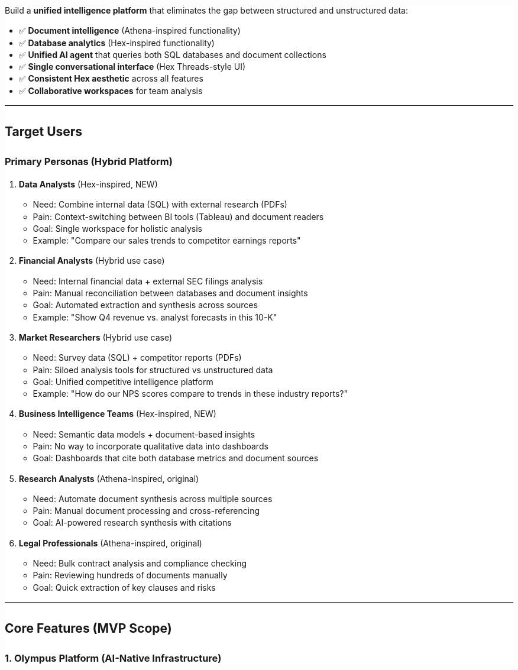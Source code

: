 Build a **unified intelligence platform** that eliminates the gap between structured and unstructured data:

- ✅ **Document intelligence** (Athena-inspired functionality)
- ✅ **Database analytics** (Hex-inspired functionality)
- ✅ **Unified AI agent** that queries both SQL databases and document collections
- ✅ **Single conversational interface** (Hex Threads-style UI)
- ✅ **Consistent Hex aesthetic** across all features
- ✅ **Collaborative workspaces** for team analysis

---

## Target Users

### Primary Personas (Hybrid Platform)

1. **Data Analysts** (Hex-inspired, NEW)
   - Need: Combine internal data (SQL) with external research (PDFs)
   - Pain: Context-switching between BI tools (Tableau) and document readers
   - Goal: Single workspace for holistic analysis
   - Example: "Compare our sales trends to competitor earnings reports"

2. **Financial Analysts** (Hybrid use case)
   - Need: Internal financial data + external SEC filings analysis
   - Pain: Manual reconciliation between databases and document insights
   - Goal: Automated extraction and synthesis across sources
   - Example: "Show Q4 revenue vs. analyst forecasts in this 10-K"

3. **Market Researchers** (Hybrid use case)
   - Need: Survey data (SQL) + competitor reports (PDFs)
   - Pain: Siloed analysis tools for structured vs unstructured data
   - Goal: Unified competitive intelligence platform
   - Example: "How do our NPS scores compare to trends in these industry reports?"

4. **Business Intelligence Teams** (Hex-inspired, NEW)
   - Need: Semantic data models + document-based insights
   - Pain: No way to incorporate qualitative data into dashboards
   - Goal: Dashboards that cite both database metrics and document sources

5. **Research Analysts** (Athena-inspired, original)
   - Need: Automate document synthesis across multiple sources
   - Pain: Manual document processing and cross-referencing
   - Goal: AI-powered research synthesis with citations

6. **Legal Professionals** (Athena-inspired, original)
   - Need: Bulk contract analysis and compliance checking
   - Pain: Reviewing hundreds of documents manually
   - Goal: Quick extraction of key clauses and risks

---

## Core Features (MVP Scope)

### 1. Olympus Platform (AI-Native Infrastructure)
